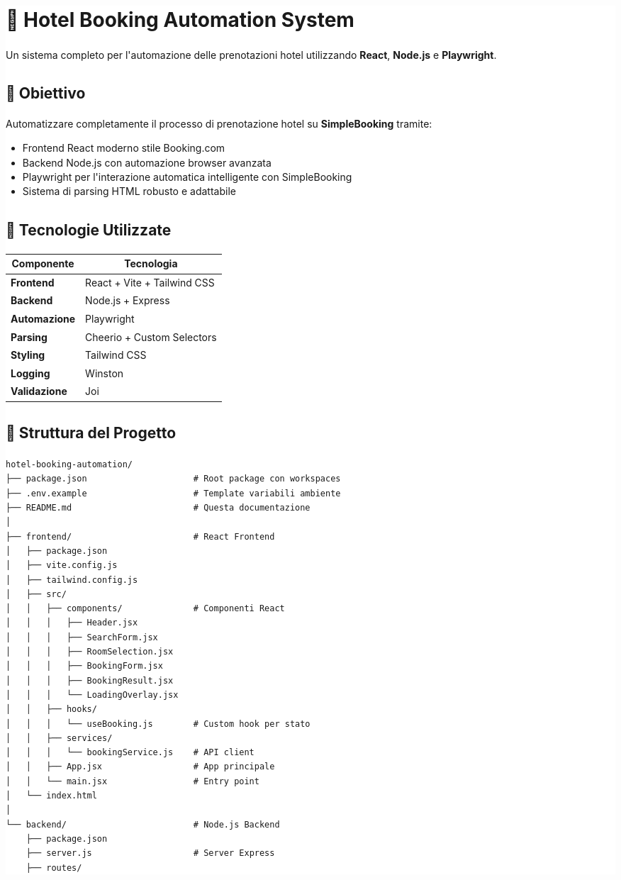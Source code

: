 # 🏨 Hotel Booking Automation System

Un sistema completo per l'automazione delle prenotazioni hotel utilizzando **React**, **Node.js** e **Playwright**.

## 🎯 Obiettivo

Automatizzare completamente il processo di prenotazione hotel su **SimpleBooking** tramite:
- Frontend React moderno stile Booking.com
- Backend Node.js con automazione browser avanzata
- Playwright per l'interazione automatica intelligente con SimpleBooking
- Sistema di parsing HTML robusto e adattabile

## 🚀 Tecnologie Utilizzate

| Componente | Tecnologia |
|------------|------------|
| **Frontend** | React + Vite + Tailwind CSS |
| **Backend** | Node.js + Express |
| **Automazione** | Playwright |
| **Parsing** | Cheerio + Custom Selectors |
| **Styling** | Tailwind CSS |
| **Logging** | Winston |
| **Validazione** | Joi |

## 📁 Struttura del Progetto

```
hotel-booking-automation/
├── package.json                     # Root package con workspaces
├── .env.example                     # Template variabili ambiente
├── README.md                        # Questa documentazione
│
├── frontend/                        # React Frontend
│   ├── package.json
│   ├── vite.config.js
│   ├── tailwind.config.js
│   ├── src/
│   │   ├── components/              # Componenti React
│   │   │   ├── Header.jsx
│   │   │   ├── SearchForm.jsx
│   │   │   ├── RoomSelection.jsx
│   │   │   ├── BookingForm.jsx
│   │   │   ├── BookingResult.jsx
│   │   │   └── LoadingOverlay.jsx
│   │   ├── hooks/
│   │   │   └── useBooking.js        # Custom hook per stato
│   │   ├── services/
│   │   │   └── bookingService.js    # API client
│   │   ├── App.jsx                  # App principale
│   │   └── main.jsx                 # Entry point
│   └── index.html
│
└── backend/                         # Node.js Backend
    ├── package.json
    ├── server.js                    # Server Express
    ├── routes/
```